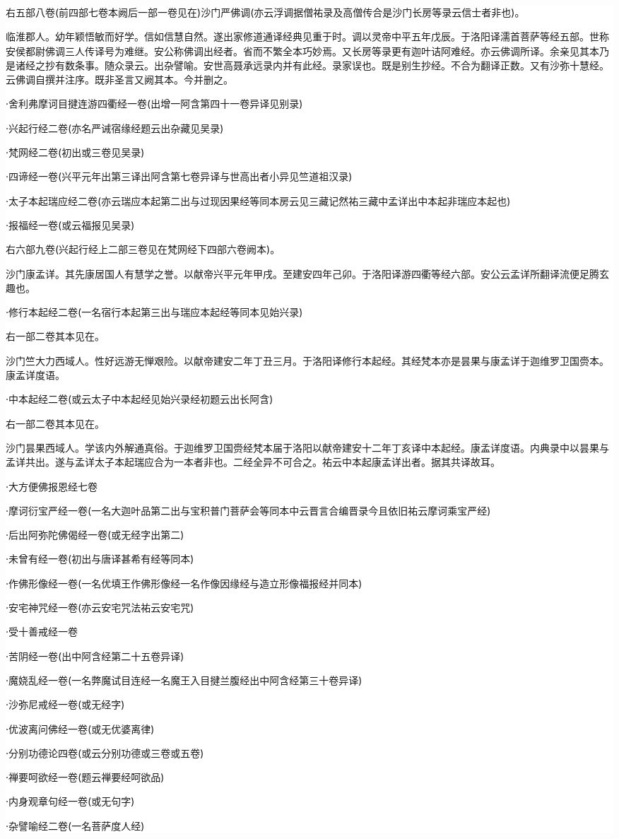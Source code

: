 右五部八卷(前四部七卷本阙后一部一卷见在)沙门严佛调(亦云浮调据僧祐录及高僧传合是沙门长房等录云信士者非也)。  

临淮郡人。幼年颖悟敏而好学。信如信慧自然。遂出家修道通译经典见重于时。调以灵帝中平五年戊辰。于洛阳译濡首菩萨等经五部。世称安侯都尉佛调三人传译号为难继。安公称佛调出经者。省而不繁全本巧妙焉。又长房等录更有迦叶诘阿难经。亦云佛调所译。余亲见其本乃是诸经之抄有数条事。随众录云。出杂譬喻。安世高聂承远录内并有此经。录家误也。既是别生抄经。不合为翻译正数。又有沙弥十慧经。云佛调自撰并注序。既非圣言又阙其本。今并删之。  

·舍利弗摩诃目揵连游四衢经一卷(出增一阿含第四十一卷异译见别录)  

·兴起行经二卷(亦名严诫宿缘经题云出杂藏见吴录)  

·梵网经二卷(初出或三卷见吴录)  

·四谛经一卷(兴平元年出第三译出阿含第七卷异译与世高出者小异见竺道祖汉录)  

·太子本起瑞应经二卷(亦云瑞应本起第二出与过现因果经等同本房云见三藏记然祐三藏中孟详出中本起非瑞应本起也)  

·报福经一卷(或云福报见吴录)  

右六部九卷(兴起行经上二部三卷见在梵网经下四部六卷阙本)。  

沙门康孟详。其先康居国人有慧学之誉。以献帝兴平元年甲戌。至建安四年己卯。于洛阳译游四衢等经六部。安公云孟详所翻译流便足腾玄趣也。  

·修行本起经二卷(一名宿行本起第三出与瑞应本起经等同本见始兴录)  

右一部二卷其本见在。  

沙门竺大力西域人。性好远游无惮艰险。以献帝建安二年丁丑三月。于洛阳译修行本起经。其经梵本亦是昙果与康孟详于迦维罗卫国赍本。康孟详度语。  

·中本起经二卷(或云太子中本起经见始兴录经初题云出长阿含)  

右一部二卷其本见在。  

沙门昙果西域人。学该内外解通真俗。于迦维罗卫国赍经梵本届于洛阳以献帝建安十二年丁亥译中本起经。康孟详度语。内典录中以昙果与孟详共出。遂与孟详太子本起瑞应合为一本者非也。二经全异不可合之。祐云中本起康孟详出者。据其共译故耳。  

·大方便佛报恩经七卷  

·摩诃衍宝严经一卷(一名大迦叶品第二出与宝积普门菩萨会等同本中云晋言合编晋录今且依旧祐云摩诃乘宝严经)  

·后出阿弥陀佛偈经一卷(或无经字出第二)  

·未曾有经一卷(初出与唐译甚希有经等同本)  

·作佛形像经一卷(一名优填王作佛形像经一名作像因缘经与造立形像福报经并同本)  

·安宅神咒经一卷(亦云安宅咒法祐云安宅咒)  

·受十善戒经一卷  

·苦阴经一卷(出中阿含经第二十五卷异译)  

·魔娆乱经一卷(一名弊魔试目连经一名魔王入目揵兰腹经出中阿含经第三十卷异译)  

·沙弥尼戒经一卷(或无经字)  

·优波离问佛经一卷(或无优婆离律)  

·分别功德论四卷(或云分别功德或三卷或五卷)  

·禅要呵欲经一卷(题云禅要经呵欲品)  

·内身观章句经一卷(或无句字)  

·杂譬喻经二卷(一名菩萨度人经)  

